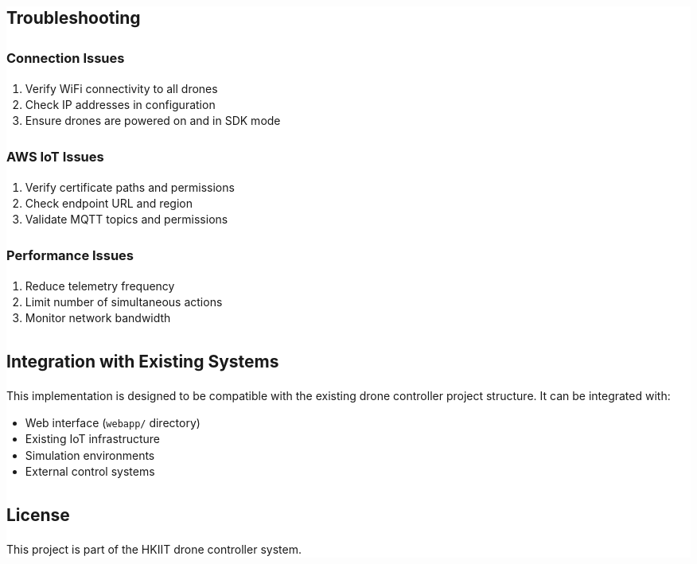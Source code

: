 ## Troubleshooting

### Connection Issues
1. Verify WiFi connectivity to all drones
2. Check IP addresses in configuration
3. Ensure drones are powered on and in SDK mode

### AWS IoT Issues
1. Verify certificate paths and permissions
2. Check endpoint URL and region
3. Validate MQTT topics and permissions

### Performance Issues
1. Reduce telemetry frequency
2. Limit number of simultaneous actions
3. Monitor network bandwidth

## Integration with Existing Systems

This implementation is designed to be compatible with the existing drone controller project structure. It can be integrated with:

- Web interface (`webapp/` directory)
- Existing IoT infrastructure
- Simulation environments
- External control systems

## License

This project is part of the HKIIT drone controller system.
